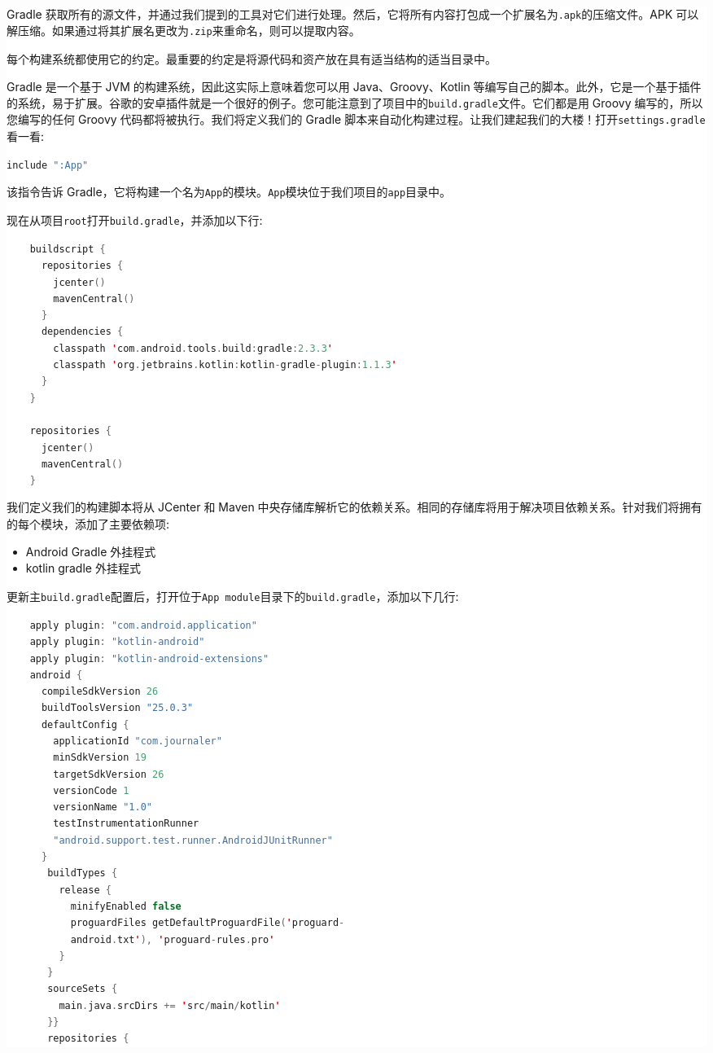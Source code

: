 Gradle 获取所有的源文件，并通过我们提到的工具对它们进行处理。然后，它将所有内容打包成一个扩展名为`.apk`的压缩文件。APK 可以解压缩。如果通过将其扩展名更改为`.zip`来重命名，则可以提取内容。

每个构建系统都使用它的约定。最重要的约定是将源代码和资产放在具有适当结构的适当目录中。

Gradle 是一个基于 JVM 的构建系统，因此这实际上意味着您可以用 Java、Groovy、Kotlin 等编写自己的脚本。此外，它是一个基于插件的系统，易于扩展。谷歌的安卓插件就是一个很好的例子。您可能注意到了项目中的`build.gradle`文件。它们都是用 Groovy 编写的，所以您编写的任何 Groovy 代码都将被执行。我们将定义我们的 Gradle 脚本来自动化构建过程。让我们建起我们的大楼！打开`settings.gradle`看一看:

```kt
include ":App" 
```

该指令告诉 Gradle，它将构建一个名为`App`的模块。`App`模块位于我们项目的`app`目录中。

现在从项目`root`打开`build.gradle`，并添加以下行:

```kt
    buildscript { 
      repositories { 
        jcenter() 
        mavenCentral() 
      } 
      dependencies { 
        classpath 'com.android.tools.build:gradle:2.3.3' 
        classpath 'org.jetbrains.kotlin:kotlin-gradle-plugin:1.1.3' 
      } 
    } 

    repositories { 
      jcenter() 
      mavenCentral() 
    } 
```

我们定义我们的构建脚本将从 JCenter 和 Maven 中央存储库解析它的依赖关系。相同的存储库将用于解决项目依赖关系。针对我们将拥有的每个模块，添加了主要依赖项:

*   Android Gradle 外挂程式
*   kotlin gradle 外挂程式

更新主`build.gradle`配置后，打开位于`App module`目录下的`build.gradle`，添加以下几行:

```kt
    apply plugin: "com.android.application" 
    apply plugin: "kotlin-android" 
    apply plugin: "kotlin-android-extensions" 
    android { 
      compileSdkVersion 26 
      buildToolsVersion "25.0.3" 
      defaultConfig { 
        applicationId "com.journaler" 
        minSdkVersion 19 
        targetSdkVersion 26 
        versionCode 1 
        versionName "1.0" 
        testInstrumentationRunner  
        "android.support.test.runner.AndroidJUnitRunner" 
      }  
       buildTypes {     
         release {   
           minifyEnabled false    
           proguardFiles getDefaultProguardFile('proguard- 
           android.txt'), 'proguard-rules.pro'    
         }
       }    
       sourceSets {   
         main.java.srcDirs += 'src/main/kotlin'  
       }}
       repositories { 
```